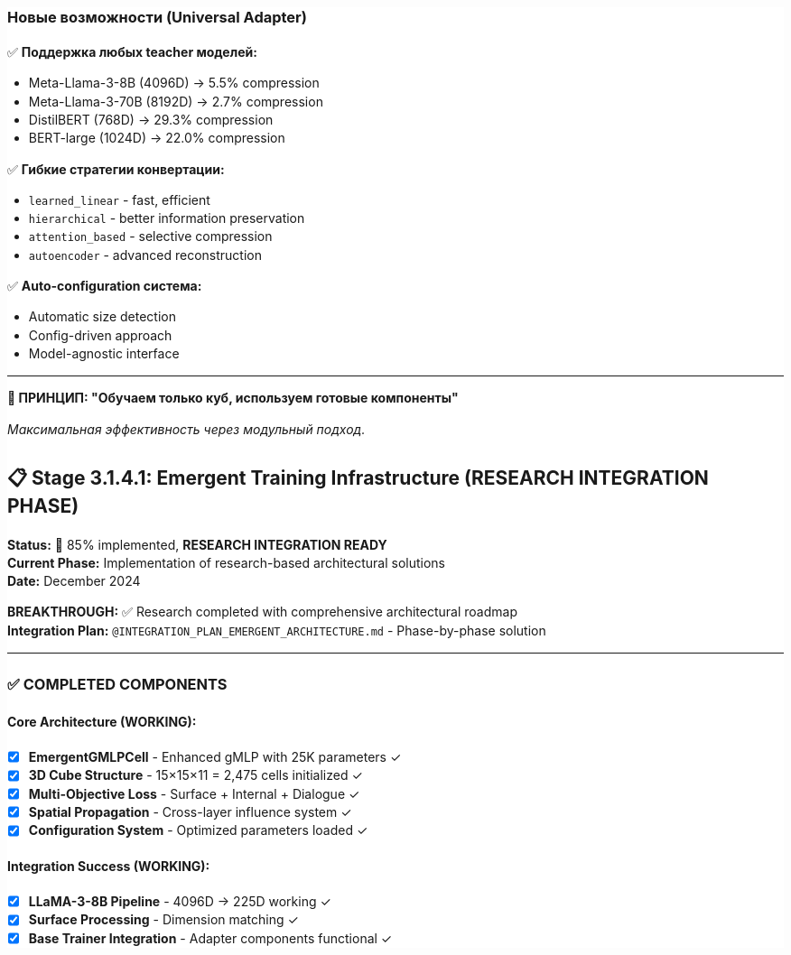 ### Новые возможности (Universal Adapter)

✅ **Поддержка любых teacher моделей:**

- Meta-Llama-3-8B (4096D) → 5.5% compression
- Meta-Llama-3-70B (8192D) → 2.7% compression
- DistilBERT (768D) → 29.3% compression
- BERT-large (1024D) → 22.0% compression

✅ **Гибкие стратегии конвертации:**

- `learned_linear` - fast, efficient
- `hierarchical` - better information preservation
- `attention_based` - selective compression
- `autoencoder` - advanced reconstruction

✅ **Auto-configuration система:**

- Automatic size detection
- Config-driven approach
- Model-agnostic interface

---

**🎯 ПРИНЦИП: "Обучаем только куб, используем готовые компоненты"**

_Максимальная эффективность через модульный подход._

## 📋 Stage 3.1.4.1: Emergent Training Infrastructure (RESEARCH INTEGRATION PHASE)

**Status:** 🚀 85% implemented, **RESEARCH INTEGRATION READY**  
**Current Phase:** Implementation of research-based architectural solutions  
**Date:** December 2024

**BREAKTHROUGH:** ✅ Research completed with comprehensive architectural roadmap  
**Integration Plan:** `@INTEGRATION_PLAN_EMERGENT_ARCHITECTURE.md` - Phase-by-phase solution

---

### ✅ COMPLETED COMPONENTS

#### **Core Architecture (WORKING):**

- [x] **EmergentGMLPCell** - Enhanced gMLP with 25K parameters ✓
- [x] **3D Cube Structure** - 15×15×11 = 2,475 cells initialized ✓
- [x] **Multi-Objective Loss** - Surface + Internal + Dialogue ✓
- [x] **Spatial Propagation** - Cross-layer influence system ✓
- [x] **Configuration System** - Optimized parameters loaded ✓

#### **Integration Success (WORKING):**

- [x] **LLaMA-3-8B Pipeline** - 4096D → 225D working ✓
- [x] **Surface Processing** - Dimension matching ✓
- [x] **Base Trainer Integration** - Adapter components functional ✓
